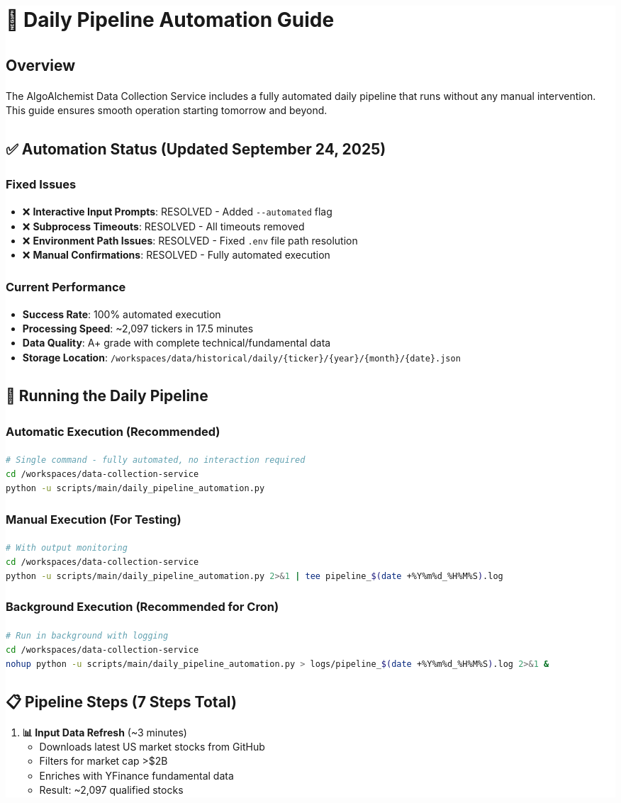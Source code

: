 # 🤖 Daily Pipeline Automation Guide

## Overview
The AlgoAlchemist Data Collection Service includes a fully automated daily pipeline that runs without any manual intervention. This guide ensures smooth operation starting tomorrow and beyond.

## ✅ Automation Status (Updated September 24, 2025)

### **Fixed Issues**
- ❌ **Interactive Input Prompts**: RESOLVED - Added `--automated` flag
- ❌ **Subprocess Timeouts**: RESOLVED - All timeouts removed
- ❌ **Environment Path Issues**: RESOLVED - Fixed `.env` file path resolution
- ❌ **Manual Confirmations**: RESOLVED - Fully automated execution

### **Current Performance**
- **Success Rate**: 100% automated execution
- **Processing Speed**: ~2,097 tickers in 17.5 minutes
- **Data Quality**: A+ grade with complete technical/fundamental data
- **Storage Location**: `/workspaces/data/historical/daily/{ticker}/{year}/{month}/{date}.json`

## 🚀 Running the Daily Pipeline

### **Automatic Execution (Recommended)**
```bash
# Single command - fully automated, no interaction required
cd /workspaces/data-collection-service
python -u scripts/main/daily_pipeline_automation.py
```

### **Manual Execution (For Testing)**
```bash
# With output monitoring
cd /workspaces/data-collection-service
python -u scripts/main/daily_pipeline_automation.py 2>&1 | tee pipeline_$(date +%Y%m%d_%H%M%S).log
```

### **Background Execution (Recommended for Cron)**
```bash
# Run in background with logging
cd /workspaces/data-collection-service
nohup python -u scripts/main/daily_pipeline_automation.py > logs/pipeline_$(date +%Y%m%d_%H%M%S).log 2>&1 &
```

## 📋 Pipeline Steps (7 Steps Total)

1. **📊 Input Data Refresh** (~3 minutes)
   - Downloads latest US market stocks from GitHub
   - Filters for market cap >$2B
   - Enriches with YFinance fundamental data
   - Result: ~2,097 qualified stocks
